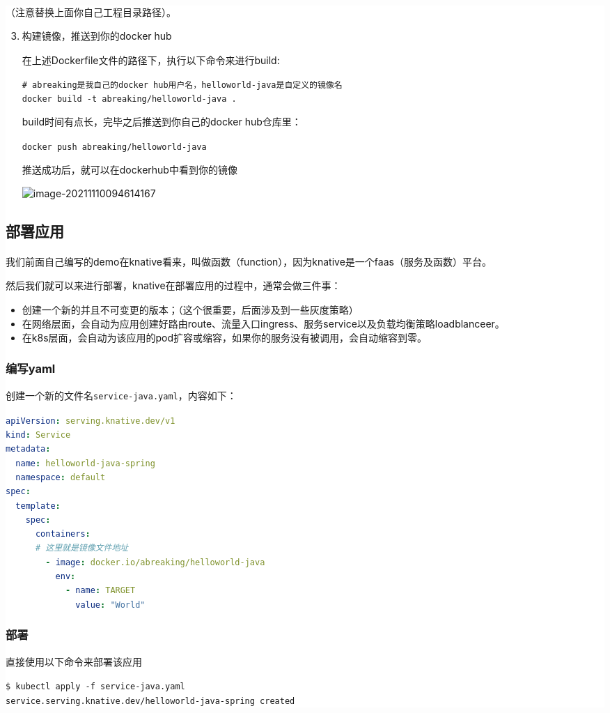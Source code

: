    （注意替换上面你自己工程目录路径）。

3. 构建镜像，推送到你的docker hub

   在上述Dockerfile文件的路径下，执行以下命令来进行build:

   ```shell
   # abreaking是我自己的docker hub用户名，helloworld-java是自定义的镜像名
   docker build -t abreaking/helloworld-java .
   ```

   build时间有点长，完毕之后推送到你自己的docker hub仓库里：

   ```shell
   docker push abreaking/helloworld-java
   ```
   
   推送成功后，就可以在dockerhub中看到你的镜像
   
   ![image-20211110094614167](C:\Users\MI\AppData\Roaming\Typora\typora-user-images\image-20211110094614167.png)

## 部署应用

我们前面自己编写的demo在knative看来，叫做函数（function），因为knative是一个faas（服务及函数）平台。

然后我们就可以来进行部署，knative在部署应用的过程中，通常会做三件事：

* 创建一个新的并且不可变更的版本；（这个很重要，后面涉及到一些灰度策略）
* 在网络层面，会自动为应用创建好路由route、流量入口ingress、服务service以及负载均衡策略loadblanceer。
* 在k8s层面，会自动为该应用的pod扩容或缩容，如果你的服务没有被调用，会自动缩容到零。

### 编写yaml

创建一个新的文件名`service-java.yaml`，内容如下：

```yaml
apiVersion: serving.knative.dev/v1
kind: Service
metadata:
  name: helloworld-java-spring
  namespace: default
spec:
  template:
    spec:
      containers:
      # 这里就是镜像文件地址
        - image: docker.io/abreaking/helloworld-java
          env:
            - name: TARGET
              value: "World"
```

### 部署

直接使用以下命令来部署该应用

```shell
$ kubectl apply -f service-java.yaml
service.serving.knative.dev/helloworld-java-spring created
```
